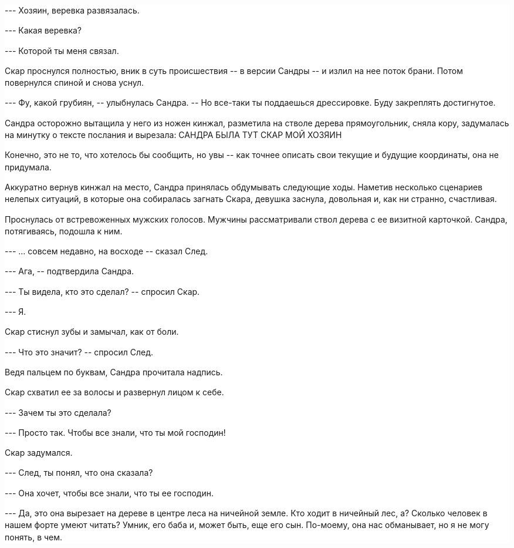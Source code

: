 --- Хозяин, веревка развязалась.

--- Какая веревка?

--- Которой ты меня связал.

Скар проснулся полностью, вник в суть происшествия -- в версии
Сандры -- и излил на нее поток брани. Потом повернулся спиной и снова
уснул.

--- Фу, какой грубиян, -- улыбнулась Сандра. -- Но все-таки ты поддаешься
дрессировке. Буду закреплять достигнутое.

Сандра осторожно вытащила у него из ножен кинжал, разметила на стволе
дерева прямоугольник, сняла кору, задумалась на минутку о тексте послания и
вырезала:
                        САНДРА БЫЛА ТУТ
                        СКАР МОЙ ХОЗЯИН


Конечно, это не то, что хотелось бы сообщить, но увы -- как
точнее описать свои текущие и будущие координаты, она не придумала.

Аккуратно вернув кинжал на место, Сандра принялась обдумывать
следующие ходы. Наметив несколько сценариев нелепых ситуаций, в
которые она собиралась загнать Скара, девушка заснула, довольная и,
как ни странно, счастливая.

Проснулась от встревоженных мужских голосов. Мужчины рассматривали
ствол дерева с ее визитной карточкой. Сандра, потягиваясь, подошла
к ним.

--- ... совсем недавно, на восходе -- сказал След.

--- Ага, -- подтвердила Сандра.

--- Ты видела, кто это сделал? -- спросил Скар.

--- Я.

Скар стиснул зубы и замычал, как от боли.

--- Что это значит? -- спросил След.

Ведя пальцем по буквам, Сандра прочитала надпись.

Скар схватил ее за волосы и развернул лицом к себе.

--- Зачем ты это сделала?

--- Просто так. Чтобы все знали, что ты мой господин!

Скар задумался.

--- След, ты понял, что она сказала?

--- Она хочет, чтобы все знали, что ты ее господин.

--- Да, это она вырезает на дереве в центре леса на ничейной земле.
Кто ходит в ничейный лес, а? Сколько человек в нашем форте умеют читать?
Умник, его баба и, может быть, еще его сын. По-моему, она нас обманывает,
но я не могу понять, в чем.
